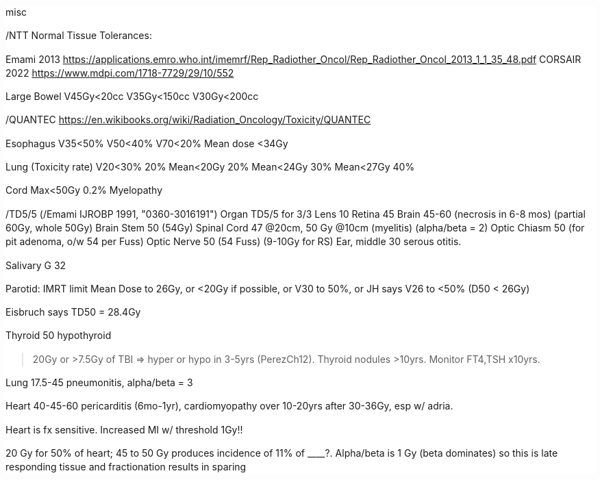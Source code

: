 misc

/NTT Normal Tissue Tolerances:  

Emami 2013 https://applications.emro.who.int/imemrf/Rep_Radiother_Oncol/Rep_Radiother_Oncol_2013_1_1_35_48.pdf
CORSAIR 2022 
https://www.mdpi.com/1718-7729/29/10/552

Large Bowel		V45Gy<20cc
				V35Gy<150cc
				V30Gy<200cc

/QUANTEC
https://en.wikibooks.org/wiki/Radiation_Oncology/Toxicity/QUANTEC

Esophagus V35<50% V50<40% V70<20%
Mean dose <34Gy

Lung      (Toxicity rate)
V20<30%   20%
Mean<20Gy 20%
Mean<24Gy 30%
Mean<27Gy 40%

Cord
Max<50Gy 0.2% Myelopathy


/TD5/5 (/Emami IJROBP 1991, "0360-3016191")
Organ TD5/5 for 3/3
Lens 10
Retina 45
Brain 45-60 (necrosis in 6-8 mos) (partial 60Gy, whole 50Gy)
Brain Stem 50 (54Gy)
Spinal Cord 47 @20cm, 50 Gy @10cm (myelitis) (alpha/beta = 2)
Optic Chiasm 50 (for pit adenoma, o/w 54 per Fuss)
Optic Nerve 50 (54 Fuss)  (9-10Gy for RS)
Ear, middle 30 serous otitis.  

Salivary G 32

 Parotid: IMRT limit Mean Dose to 26Gy, or <20Gy if possible, or V30 to 50%, or JH says V26 to <50% (D50 < 26Gy)

 Eisbruch says TD50 = 28.4Gy

Thyroid 50 hypothyroid

 >20Gy or >7.5Gy of TBI => hyper or hypo in 3-5yrs (PerezCh12).  Thyroid nodules >10yrs. Monitor FT4,TSH x10yrs.

Lung 17.5-45 pneumonitis, alpha/beta = 3

Heart 40-45-60 pericarditis (6mo-1yr), cardiomyopathy over 10-20yrs after 30-36Gy, esp w/ adria.

 Heart is fx sensitive. Increased MI w/ threshold 1Gy!!

20 Gy for 50% of heart; 45 to 50 Gy produces incidence of 11% of ____?. Alpha/beta is 1 Gy (beta dominates) so this is late responding tissue and fractionation results in sparing
